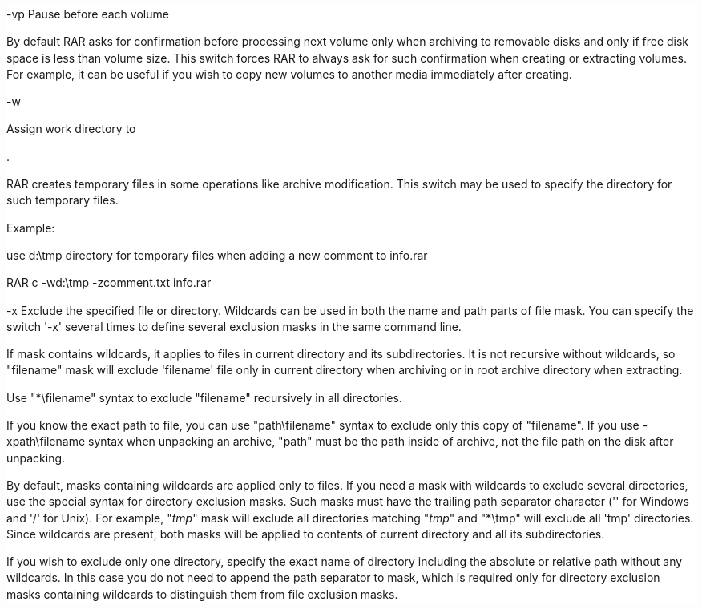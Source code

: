 -vp     Pause before each volume

By default RAR asks for confirmation before processing
next volume only when archiving to removable disks and only
if free disk space is less than volume size. This switch
forces RAR to always ask for such confirmation when creating
or extracting volumes. For example, it can be useful if you
wish to copy new volumes to another media immediately after
creating.

-w<p>   Assign work directory to <p>.

RAR creates temporary files in some operations like archive
modification. This switch may be used to specify the directory
for such temporary files.

Example:

use d:\tmp directory for temporary files when adding a new
comment to info.rar

RAR c -wd:\tmp -zcomment.txt info.rar

-x<f>   Exclude the specified <f> file or directory. Wildcards can be
used in both the name and path parts of file mask. You can
specify the switch '-x' several times to define several
exclusion masks in the same command line.

If mask contains wildcards, it applies to files in current
directory and its subdirectories. It is not recursive without
wildcards, so "filename" mask will exclude 'filename' file
only in current directory when archiving or in root archive
directory when extracting.

Use "*\filename" syntax to exclude "filename" recursively
in all directories.

If you know the exact path to file, you can use "path\filename"
syntax to exclude only this copy of "filename". If you use
-xpath\filename syntax when unpacking an archive, "path" must be
the path inside of archive, not the file path on the disk after
unpacking.

By default, masks containing wildcards are applied only to files.
If you need a mask with wildcards to exclude several directories,
use the special syntax for directory exclusion masks.
Such masks must have the trailing path separator character
('\' for Windows and '/' for Unix). For example, "*tmp*\" mask
will exclude all directories matching "*tmp*" and "*\tmp\" will
exclude all 'tmp' directories. Since wildcards are present,
both masks will be applied to contents of current directory
and all its subdirectories.

If you wish to exclude only one directory, specify the exact
name of directory including the absolute or relative path
without any wildcards. In this case you do not need to append
the path separator to mask, which is required only for directory
exclusion masks containing wildcards to distinguish them
from file exclusion masks.
